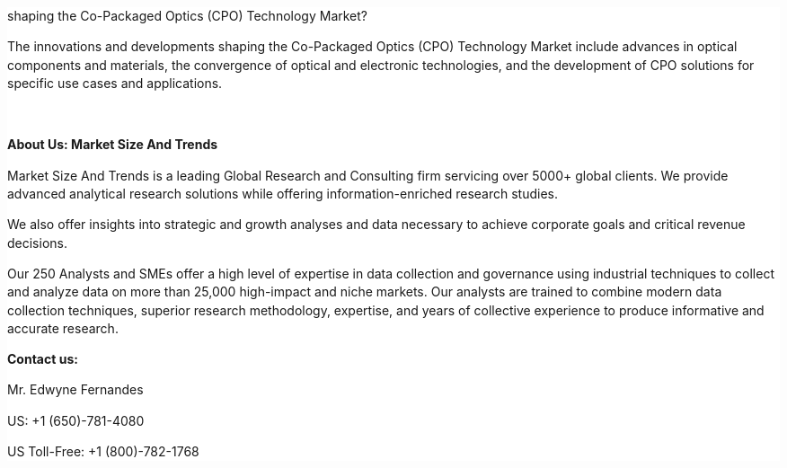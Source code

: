 shaping the Co-Packaged Optics (CPO) Technology Market?</h3>    <p>The innovations and developments shaping the Co-Packaged Optics (CPO) Technology Market include advances in optical components and materials, the convergence of optical and electronic technologies, and the development of CPO solutions for specific use cases and applications.</p>  </li></ol></body></html></strong></p><p id="ember65" class="ember-view reader-text-block__paragraph">&nbsp;</p><p id="" class=""><strong>About Us: Market Size And Trends</strong></p><p id="" class="">Market Size And Trends is a leading Global Research and Consulting firm servicing over 5000+ global clients. We provide advanced analytical research solutions while offering information-enriched research studies.</p><p id="" class="">We also offer insights into strategic and growth analyses and data necessary to achieve corporate goals and critical revenue decisions.</p><p id="" class="">Our 250 Analysts and SMEs offer a high level of expertise in data collection and governance using industrial techniques to collect and analyze data on more than 25,000 high-impact and niche markets. Our analysts are trained to combine modern data collection techniques, superior research methodology, expertise, and years of collective experience to produce informative and accurate research.</p><p id="" class=""><strong>Contact us:</strong></p><p id="" class="">Mr. Edwyne Fernandes</p><p id="" class="">US: +1 (650)-781-4080</p><p id="" class="">US Toll-Free: +1 (800)-782-1768</p>